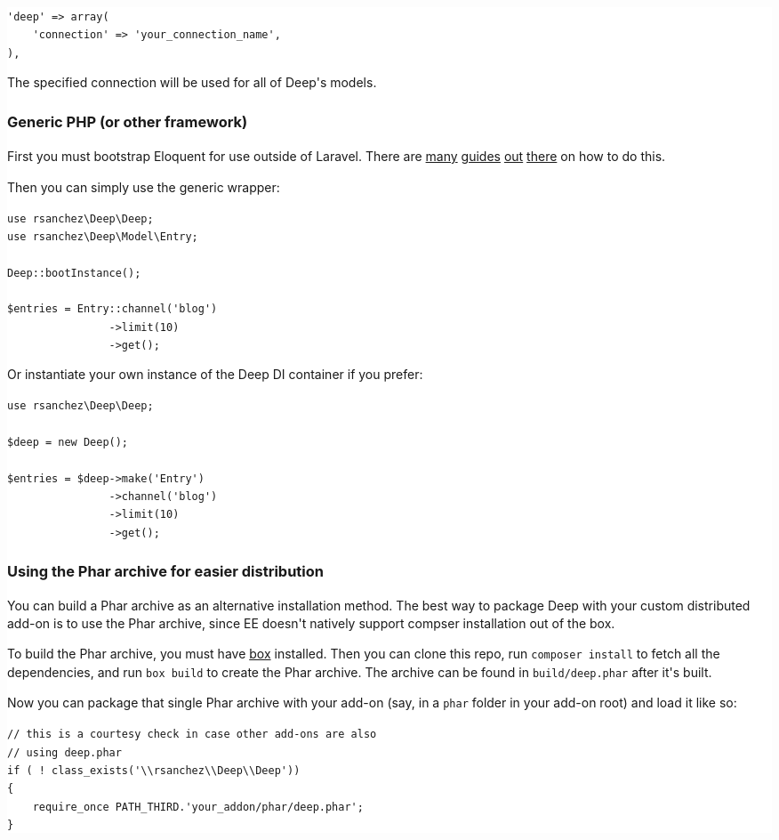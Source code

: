    'deep' => array(
        'connection' => 'your_connection_name',
    ),

The specified connection will be used for all of Deep's models.

### Generic PHP (or other framework)

First you must bootstrap Eloquent for use outside of Laravel. There are [many](https://laracasts.com/lessons/how-to-use-eloquent-outside-of-laravel) [guides](http://www.slimframework.com/news/slim-and-laravel-eloquent-orm) [out](http://www.edzynda.com/use-laravels-eloquent-orm-outside-of-laravel/) [there](http://jenssegers.be/blog/53/using-eloquent-without-laravel) on how to do this.

Then you can simply use the generic wrapper:

```
use rsanchez\Deep\Deep;
use rsanchez\Deep\Model\Entry;

Deep::bootInstance();

$entries = Entry::channel('blog')
                ->limit(10)
                ->get();
```

Or instantiate your own instance of the Deep DI container if you prefer:

```
use rsanchez\Deep\Deep;

$deep = new Deep();

$entries = $deep->make('Entry')
                ->channel('blog')
                ->limit(10)
                ->get();
```


### Using the Phar archive for easier distribution

You can build a Phar archive as an alternative installation method. The best way to package Deep with your custom distributed add-on is to use the Phar archive, since EE doesn't natively support compser installation out of the box.

To build the Phar archive, you must have [box](http://box-project.org/) installed. Then you can clone this repo, run `composer install` to fetch all the dependencies, and run `box build` to create the Phar archive. The archive can be found in `build/deep.phar` after it's built.

Now you can package that single Phar archive with your add-on (say, in a `phar` folder in your add-on root) and load it like so:

```
// this is a courtesy check in case other add-ons are also
// using deep.phar
if ( ! class_exists('\\rsanchez\\Deep\\Deep'))
{
    require_once PATH_THIRD.'your_addon/phar/deep.phar';
}
```
